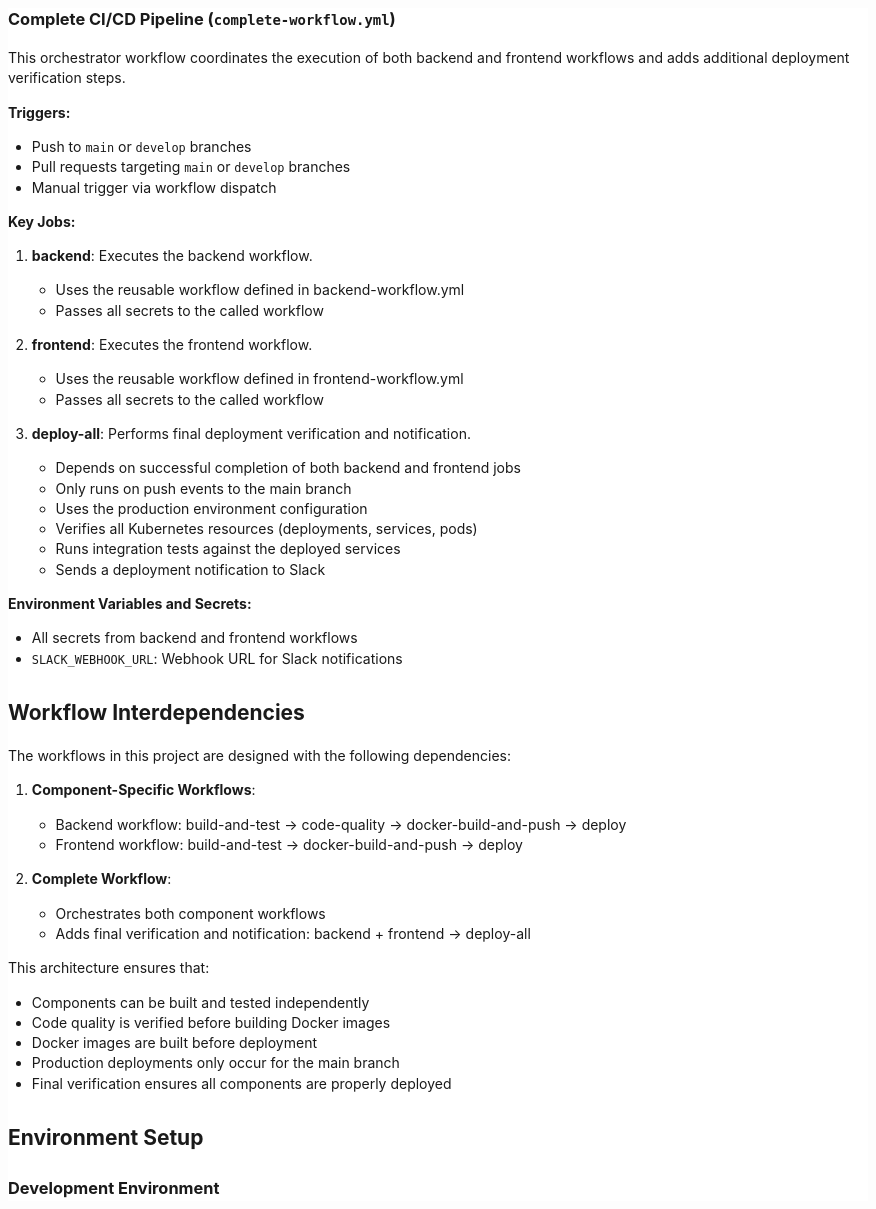 ### Complete CI/CD Pipeline (`complete-workflow.yml`)

This orchestrator workflow coordinates the execution of both backend and frontend workflows and adds additional deployment verification steps.

**Triggers:**
- Push to `main` or `develop` branches
- Pull requests targeting `main` or `develop` branches
- Manual trigger via workflow dispatch

**Key Jobs:**

1. **backend**: Executes the backend workflow.
   - Uses the reusable workflow defined in backend-workflow.yml
   - Passes all secrets to the called workflow

2. **frontend**: Executes the frontend workflow.
   - Uses the reusable workflow defined in frontend-workflow.yml
   - Passes all secrets to the called workflow

3. **deploy-all**: Performs final deployment verification and notification.
   - Depends on successful completion of both backend and frontend jobs
   - Only runs on push events to the main branch
   - Uses the production environment configuration
   - Verifies all Kubernetes resources (deployments, services, pods)
   - Runs integration tests against the deployed services
   - Sends a deployment notification to Slack

**Environment Variables and Secrets:**
- All secrets from backend and frontend workflows
- `SLACK_WEBHOOK_URL`: Webhook URL for Slack notifications

## Workflow Interdependencies

The workflows in this project are designed with the following dependencies:

1. **Component-Specific Workflows**:
   - Backend workflow: build-and-test → code-quality → docker-build-and-push → deploy
   - Frontend workflow: build-and-test → docker-build-and-push → deploy

2. **Complete Workflow**:
   - Orchestrates both component workflows
   - Adds final verification and notification: backend + frontend → deploy-all

This architecture ensures that:
- Components can be built and tested independently
- Code quality is verified before building Docker images
- Docker images are built before deployment
- Production deployments only occur for the main branch
- Final verification ensures all components are properly deployed

## Environment Setup

### Development Environment
